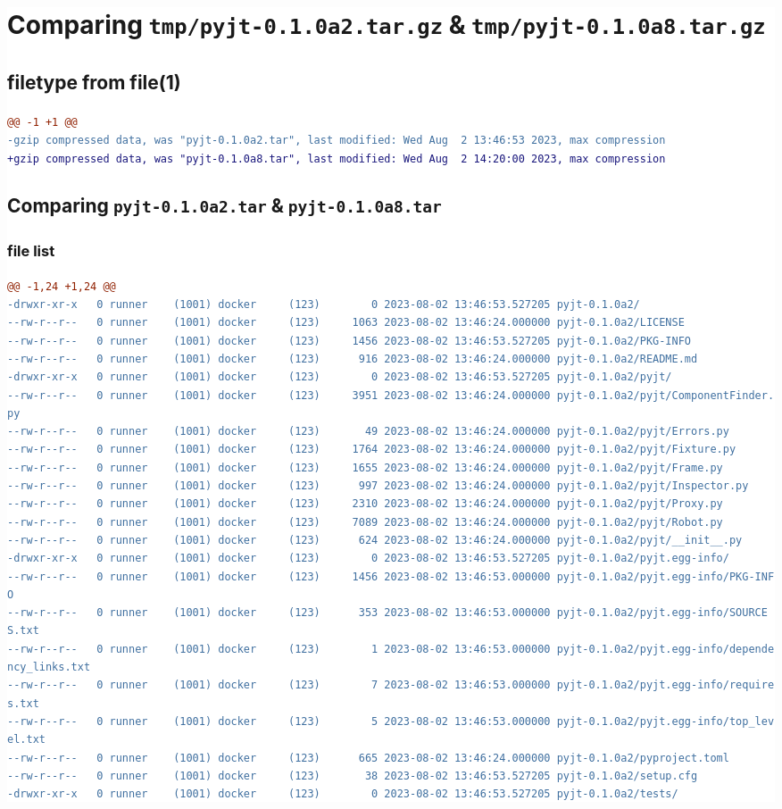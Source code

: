 # Comparing `tmp/pyjt-0.1.0a2.tar.gz` & `tmp/pyjt-0.1.0a8.tar.gz`

## filetype from file(1)

```diff
@@ -1 +1 @@
-gzip compressed data, was "pyjt-0.1.0a2.tar", last modified: Wed Aug  2 13:46:53 2023, max compression
+gzip compressed data, was "pyjt-0.1.0a8.tar", last modified: Wed Aug  2 14:20:00 2023, max compression
```

## Comparing `pyjt-0.1.0a2.tar` & `pyjt-0.1.0a8.tar`

### file list

```diff
@@ -1,24 +1,24 @@
-drwxr-xr-x   0 runner    (1001) docker     (123)        0 2023-08-02 13:46:53.527205 pyjt-0.1.0a2/
--rw-r--r--   0 runner    (1001) docker     (123)     1063 2023-08-02 13:46:24.000000 pyjt-0.1.0a2/LICENSE
--rw-r--r--   0 runner    (1001) docker     (123)     1456 2023-08-02 13:46:53.527205 pyjt-0.1.0a2/PKG-INFO
--rw-r--r--   0 runner    (1001) docker     (123)      916 2023-08-02 13:46:24.000000 pyjt-0.1.0a2/README.md
-drwxr-xr-x   0 runner    (1001) docker     (123)        0 2023-08-02 13:46:53.527205 pyjt-0.1.0a2/pyjt/
--rw-r--r--   0 runner    (1001) docker     (123)     3951 2023-08-02 13:46:24.000000 pyjt-0.1.0a2/pyjt/ComponentFinder.py
--rw-r--r--   0 runner    (1001) docker     (123)       49 2023-08-02 13:46:24.000000 pyjt-0.1.0a2/pyjt/Errors.py
--rw-r--r--   0 runner    (1001) docker     (123)     1764 2023-08-02 13:46:24.000000 pyjt-0.1.0a2/pyjt/Fixture.py
--rw-r--r--   0 runner    (1001) docker     (123)     1655 2023-08-02 13:46:24.000000 pyjt-0.1.0a2/pyjt/Frame.py
--rw-r--r--   0 runner    (1001) docker     (123)      997 2023-08-02 13:46:24.000000 pyjt-0.1.0a2/pyjt/Inspector.py
--rw-r--r--   0 runner    (1001) docker     (123)     2310 2023-08-02 13:46:24.000000 pyjt-0.1.0a2/pyjt/Proxy.py
--rw-r--r--   0 runner    (1001) docker     (123)     7089 2023-08-02 13:46:24.000000 pyjt-0.1.0a2/pyjt/Robot.py
--rw-r--r--   0 runner    (1001) docker     (123)      624 2023-08-02 13:46:24.000000 pyjt-0.1.0a2/pyjt/__init__.py
-drwxr-xr-x   0 runner    (1001) docker     (123)        0 2023-08-02 13:46:53.527205 pyjt-0.1.0a2/pyjt.egg-info/
--rw-r--r--   0 runner    (1001) docker     (123)     1456 2023-08-02 13:46:53.000000 pyjt-0.1.0a2/pyjt.egg-info/PKG-INFO
--rw-r--r--   0 runner    (1001) docker     (123)      353 2023-08-02 13:46:53.000000 pyjt-0.1.0a2/pyjt.egg-info/SOURCES.txt
--rw-r--r--   0 runner    (1001) docker     (123)        1 2023-08-02 13:46:53.000000 pyjt-0.1.0a2/pyjt.egg-info/dependency_links.txt
--rw-r--r--   0 runner    (1001) docker     (123)        7 2023-08-02 13:46:53.000000 pyjt-0.1.0a2/pyjt.egg-info/requires.txt
--rw-r--r--   0 runner    (1001) docker     (123)        5 2023-08-02 13:46:53.000000 pyjt-0.1.0a2/pyjt.egg-info/top_level.txt
--rw-r--r--   0 runner    (1001) docker     (123)      665 2023-08-02 13:46:24.000000 pyjt-0.1.0a2/pyproject.toml
--rw-r--r--   0 runner    (1001) docker     (123)       38 2023-08-02 13:46:53.527205 pyjt-0.1.0a2/setup.cfg
-drwxr-xr-x   0 runner    (1001) docker     (123)        0 2023-08-02 13:46:53.527205 pyjt-0.1.0a2/tests/
```